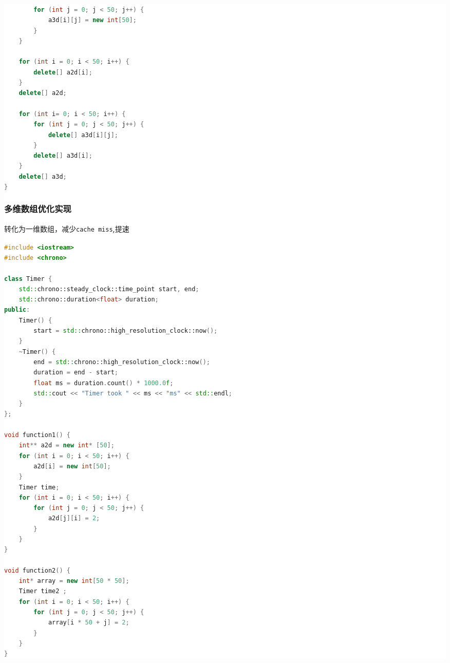 ```c++
		for (int j = 0; j < 50; j++) {
			a3d[i][j] = new int[50];
		}
	}
	
	for (int i = 0; i < 50; i++) {
		delete[] a2d[i];
	}
	delete[] a2d;

	for (int i= 0; i < 50; i++) {
		for (int j = 0; j < 50; j++) {
			delete[] a3d[i][j];
		}
		delete[] a3d[i];
	}
	delete[] a3d;
}
```

### 多维数组优化实现<br>
转化为一维数组，减少`cache miss`,提速<br>
```c++
#include <iostream>
#include <chrono>

class Timer {
	std::chrono::steady_clock::time_point start, end;
	std::chrono::duration<float> duration;
public:
	Timer() {
		start = std::chrono::high_resolution_clock::now();
	}
	~Timer() {
		end = std::chrono::high_resolution_clock::now();
		duration = end - start;
		float ms = duration.count() * 1000.0f;
		std::cout << "Timer took " << ms << "ms" << std::endl;
	}
};

void function1() {
	int** a2d = new int* [50];
	for (int i = 0; i < 50; i++) {
		a2d[i] = new int[50];
	}
	Timer time;
	for (int i = 0; i < 50; i++) {
		for (int j = 0; j < 50; j++) {
			a2d[j][i] = 2;
		}
	}
}

void function2() {
	int* array = new int[50 * 50];
	Timer time2 ;
	for (int i = 0; i < 50; i++) {
		for (int j = 0; j < 50; j++) {
			array[i * 50 + j] = 2;
		}
	}
}
```